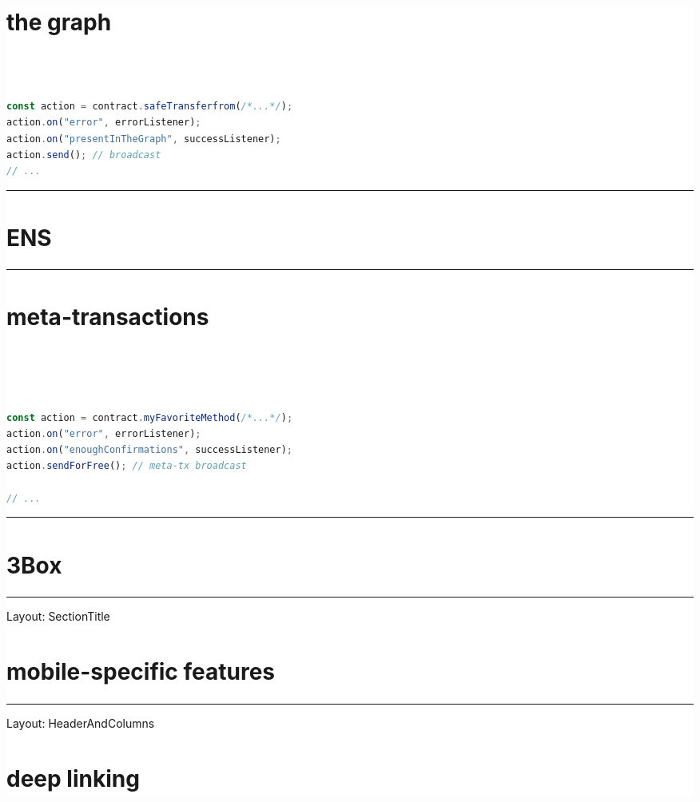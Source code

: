 
# the graph

<br />
<br />

```js
const action = contract.safeTransferfrom(/*...*/);
action.on("error", errorListener);
action.on("presentInTheGraph", successListener);
action.send(); // broadcast
// ...
```

---

# ENS

---

# meta-transactions

<br />
<br />
<br />

```js
const action = contract.myFavoriteMethod(/*...*/);
action.on("error", errorListener);
action.on("enoughConfirmations", successListener);
action.sendForFree(); // meta-tx broadcast

// ...
```

---

# 3Box

---

Layout: SectionTitle

# mobile-specific features

---

Layout: HeaderAndColumns

# deep linking

